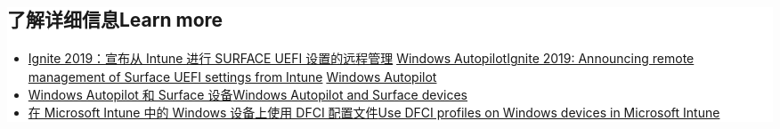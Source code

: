 ## <span data-ttu-id="9aeb4-247">了解详细信息</span><span class="sxs-lookup"><span data-stu-id="9aeb4-247">Learn more</span></span>
- <span data-ttu-id="9aeb4-248">[Ignite 2019：宣布从 Intune 进行 SURFACE UEFI 设置的远程管理](https://techcommunity.microsoft.com/t5/Surface-IT-Pro-Blog/Ignite-2019-Announcing-remote-management-of-Surface-UEFI/ba-p/978333) 
[Windows Autopilot](https://www.microsoft.com/microsoft-365/windows/windows-autopilot)</span><span class="sxs-lookup"><span data-stu-id="9aeb4-248">[Ignite 2019: Announcing remote management of Surface UEFI settings from Intune](https://techcommunity.microsoft.com/t5/Surface-IT-Pro-Blog/Ignite-2019-Announcing-remote-management-of-Surface-UEFI/ba-p/978333)
[Windows Autopilot](https://www.microsoft.com/microsoft-365/windows/windows-autopilot)</span></span>
- [<span data-ttu-id="9aeb4-249">Windows Autopilot 和 Surface 设备</span><span class="sxs-lookup"><span data-stu-id="9aeb4-249">Windows Autopilot and Surface devices</span></span>](windows-autopilot-and-surface-devices.md) 
- [<span data-ttu-id="9aeb4-250">在 Microsoft Intune 中的 Windows 设备上使用 DFCI 配置文件</span><span class="sxs-lookup"><span data-stu-id="9aeb4-250">Use DFCI profiles on Windows devices in Microsoft Intune</span></span>](https://docs.microsoft.com/intune/configuration/device-firmware-configuration-interface-windows)
